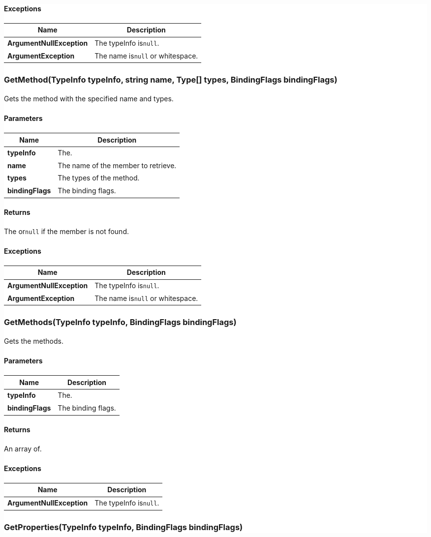 #### Exceptions

Name|Description
---|---
**ArgumentNullException**|The typeInfo is`null`.
**ArgumentException**|The name is`null` or whitespace.

### GetMethod(TypeInfo typeInfo, string name, Type[] types, BindingFlags bindingFlags)

Gets the method with the specified name and types.

#### Parameters

Name|Description
---|---
**typeInfo**|The.
**name**|The name of the member to retrieve.
**types**|The types of the method.
**bindingFlags**|The binding flags.

#### Returns

The or`null` if the member is not found.

#### Exceptions

Name|Description
---|---
**ArgumentNullException**|The typeInfo is`null`.
**ArgumentException**|The name is`null` or whitespace.

### GetMethods(TypeInfo typeInfo, BindingFlags bindingFlags)

Gets the methods.

#### Parameters

Name|Description
---|---
**typeInfo**|The.
**bindingFlags**|The binding flags.

#### Returns

An array of.

#### Exceptions

Name|Description
---|---
**ArgumentNullException**|The typeInfo is`null`.

### GetProperties(TypeInfo typeInfo, BindingFlags bindingFlags)
